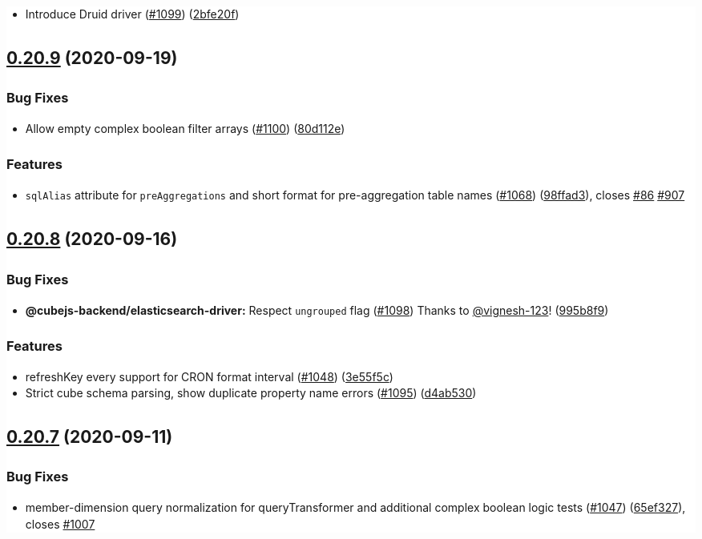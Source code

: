 * Introduce Druid driver ([#1099](https://github.com/cube-js/cube.js/issues/1099)) ([2bfe20f](https://github.com/cube-js/cube.js/commit/2bfe20f))





## [0.20.9](https://github.com/cube-js/cube.js/compare/v0.20.8...v0.20.9) (2020-09-19)


### Bug Fixes

* Allow empty complex boolean filter arrays ([#1100](https://github.com/cube-js/cube.js/issues/1100)) ([80d112e](https://github.com/cube-js/cube.js/commit/80d112e))


### Features

* `sqlAlias` attribute for `preAggregations` and short format for pre-aggregation table names ([#1068](https://github.com/cube-js/cube.js/issues/1068)) ([98ffad3](https://github.com/cube-js/cube.js/commit/98ffad3)), closes [#86](https://github.com/cube-js/cube.js/issues/86) [#907](https://github.com/cube-js/cube.js/issues/907)





## [0.20.8](https://github.com/cube-js/cube.js/compare/v0.20.7...v0.20.8) (2020-09-16)


### Bug Fixes

* **@cubejs-backend/elasticsearch-driver:** Respect `ungrouped` flag ([#1098](https://github.com/cube-js/cube.js/issues/1098)) Thanks to [@vignesh-123](https://github.com/vignesh-123)! ([995b8f9](https://github.com/cube-js/cube.js/commit/995b8f9))


### Features

* refreshKey every support for CRON format interval ([#1048](https://github.com/cube-js/cube.js/issues/1048)) ([3e55f5c](https://github.com/cube-js/cube.js/commit/3e55f5c))
* Strict cube schema parsing, show duplicate property name errors ([#1095](https://github.com/cube-js/cube.js/issues/1095)) ([d4ab530](https://github.com/cube-js/cube.js/commit/d4ab530))





## [0.20.7](https://github.com/cube-js/cube.js/compare/v0.20.6...v0.20.7) (2020-09-11)


### Bug Fixes

* member-dimension query normalization for queryTransformer and additional complex boolean logic tests ([#1047](https://github.com/cube-js/cube.js/issues/1047)) ([65ef327](https://github.com/cube-js/cube.js/commit/65ef327)), closes [#1007](https://github.com/cube-js/cube.js/issues/1007)

